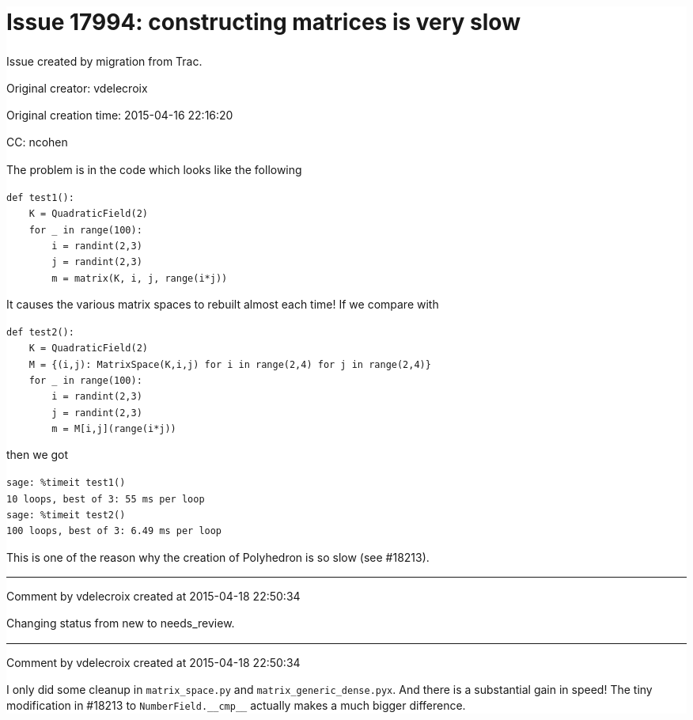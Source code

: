# Issue 17994: constructing matrices is very slow

Issue created by migration from Trac.

Original creator: vdelecroix

Original creation time: 2015-04-16 22:16:20

CC:  ncohen

The problem is in the code which looks like the following

```
def test1():
    K = QuadraticField(2)
    for _ in range(100):
        i = randint(2,3)
        j = randint(2,3)
        m = matrix(K, i, j, range(i*j))
```

It causes the various matrix spaces to rebuilt almost each time! If we compare with

```
def test2():
    K = QuadraticField(2)
    M = {(i,j): MatrixSpace(K,i,j) for i in range(2,4) for j in range(2,4)}
    for _ in range(100):
        i = randint(2,3)
        j = randint(2,3)
        m = M[i,j](range(i*j))
```

then we got

```
sage: %timeit test1()
10 loops, best of 3: 55 ms per loop
sage: %timeit test2()
100 loops, best of 3: 6.49 ms per loop
```


This is one of the reason why the creation of Polyhedron is so slow (see #18213).


---

Comment by vdelecroix created at 2015-04-18 22:50:34

Changing status from new to needs_review.


---

Comment by vdelecroix created at 2015-04-18 22:50:34

I only did some cleanup in `matrix_space.py` and `matrix_generic_dense.pyx`. And there is a substantial gain in speed! The tiny modification in #18213 to `NumberField.__cmp__` actually makes a much bigger difference.
